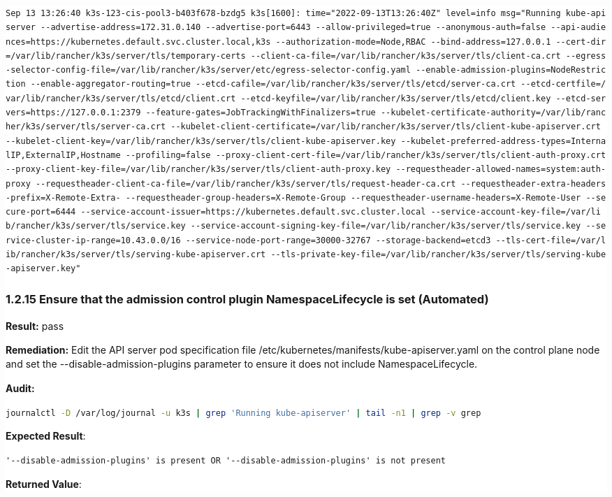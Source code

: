 ```console
Sep 13 13:26:40 k3s-123-cis-pool3-b403f678-bzdg5 k3s[1600]: time="2022-09-13T13:26:40Z" level=info msg="Running kube-apiserver --advertise-address=172.31.0.140 --advertise-port=6443 --allow-privileged=true --anonymous-auth=false --api-audiences=https://kubernetes.default.svc.cluster.local,k3s --authorization-mode=Node,RBAC --bind-address=127.0.0.1 --cert-dir=/var/lib/rancher/k3s/server/tls/temporary-certs --client-ca-file=/var/lib/rancher/k3s/server/tls/client-ca.crt --egress-selector-config-file=/var/lib/rancher/k3s/server/etc/egress-selector-config.yaml --enable-admission-plugins=NodeRestriction --enable-aggregator-routing=true --etcd-cafile=/var/lib/rancher/k3s/server/tls/etcd/server-ca.crt --etcd-certfile=/var/lib/rancher/k3s/server/tls/etcd/client.crt --etcd-keyfile=/var/lib/rancher/k3s/server/tls/etcd/client.key --etcd-servers=https://127.0.0.1:2379 --feature-gates=JobTrackingWithFinalizers=true --kubelet-certificate-authority=/var/lib/rancher/k3s/server/tls/server-ca.crt --kubelet-client-certificate=/var/lib/rancher/k3s/server/tls/client-kube-apiserver.crt --kubelet-client-key=/var/lib/rancher/k3s/server/tls/client-kube-apiserver.key --kubelet-preferred-address-types=InternalIP,ExternalIP,Hostname --profiling=false --proxy-client-cert-file=/var/lib/rancher/k3s/server/tls/client-auth-proxy.crt --proxy-client-key-file=/var/lib/rancher/k3s/server/tls/client-auth-proxy.key --requestheader-allowed-names=system:auth-proxy --requestheader-client-ca-file=/var/lib/rancher/k3s/server/tls/request-header-ca.crt --requestheader-extra-headers-prefix=X-Remote-Extra- --requestheader-group-headers=X-Remote-Group --requestheader-username-headers=X-Remote-User --secure-port=6444 --service-account-issuer=https://kubernetes.default.svc.cluster.local --service-account-key-file=/var/lib/rancher/k3s/server/tls/service.key --service-account-signing-key-file=/var/lib/rancher/k3s/server/tls/service.key --service-cluster-ip-range=10.43.0.0/16 --service-node-port-range=30000-32767 --storage-backend=etcd3 --tls-cert-file=/var/lib/rancher/k3s/server/tls/serving-kube-apiserver.crt --tls-private-key-file=/var/lib/rancher/k3s/server/tls/serving-kube-apiserver.key"
```

### 1.2.15 Ensure that the admission control plugin NamespaceLifecycle is set (Automated)


**Result:** pass

**Remediation:**
Edit the API server pod specification file /etc/kubernetes/manifests/kube-apiserver.yaml
on the control plane node and set the --disable-admission-plugins parameter to
ensure it does not include NamespaceLifecycle.

**Audit:**

```bash
journalctl -D /var/log/journal -u k3s | grep 'Running kube-apiserver' | tail -n1 | grep -v grep
```

**Expected Result**:

```console
'--disable-admission-plugins' is present OR '--disable-admission-plugins' is not present
```

**Returned Value**:

```console
```